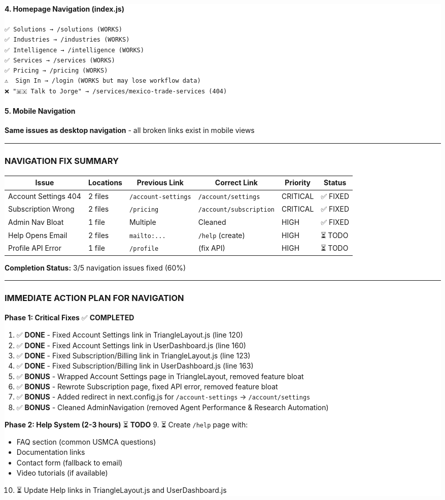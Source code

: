 #### **4. Homepage Navigation (index.js)**
```
✅ Solutions → /solutions (WORKS)
✅ Industries → /industries (WORKS)
✅ Intelligence → /intelligence (WORKS)
✅ Services → /services (WORKS)
✅ Pricing → /pricing (WORKS)
⚠️  Sign In → /login (WORKS but may lose workflow data)
❌ "🇲🇽 Talk to Jorge" → /services/mexico-trade-services (404)
```

#### **5. Mobile Navigation**
**Same issues as desktop navigation** - all broken links exist in mobile views

---

### **NAVIGATION FIX SUMMARY**

| Issue | Locations | Previous Link | Correct Link | Priority | Status |
|-------|-----------|---------------|--------------|----------|--------|
| Account Settings 404 | 2 files | `/account-settings` | `/account/settings` | CRITICAL | ✅ FIXED |
| Subscription Wrong | 2 files | `/pricing` | `/account/subscription` | CRITICAL | ✅ FIXED |
| Admin Nav Bloat | 1 file | Multiple | Cleaned | HIGH | ✅ FIXED |
| Help Opens Email | 2 files | `mailto:...` | `/help` (create) | HIGH | ⏳ TODO |
| Profile API Error | 1 file | `/profile` | (fix API) | HIGH | ⏳ TODO |

**Completion Status:** 3/5 navigation issues fixed (60%)

---

### **IMMEDIATE ACTION PLAN FOR NAVIGATION**

**Phase 1: Critical Fixes** ✅ **COMPLETED**
1. ✅ **DONE** - Fixed Account Settings link in TriangleLayout.js (line 120)
2. ✅ **DONE** - Fixed Account Settings link in UserDashboard.js (line 160)
3. ✅ **DONE** - Fixed Subscription/Billing link in TriangleLayout.js (line 123)
4. ✅ **DONE** - Fixed Subscription/Billing link in UserDashboard.js (line 163)
5. ✅ **BONUS** - Wrapped Account Settings page in TriangleLayout, removed feature bloat
6. ✅ **BONUS** - Rewrote Subscription page, fixed API error, removed feature bloat
7. ✅ **BONUS** - Added redirect in next.config.js for `/account-settings` → `/account/settings`
8. ✅ **BONUS** - Cleaned AdminNavigation (removed Agent Performance & Research Automation)

**Phase 2: Help System (2-3 hours)** ⏳ **TODO**
9. ⏳ Create `/help` page with:
   - FAQ section (common USMCA questions)
   - Documentation links
   - Contact form (fallback to email)
   - Video tutorials (if available)
10. ⏳ Update Help links in TriangleLayout.js and UserDashboard.js
